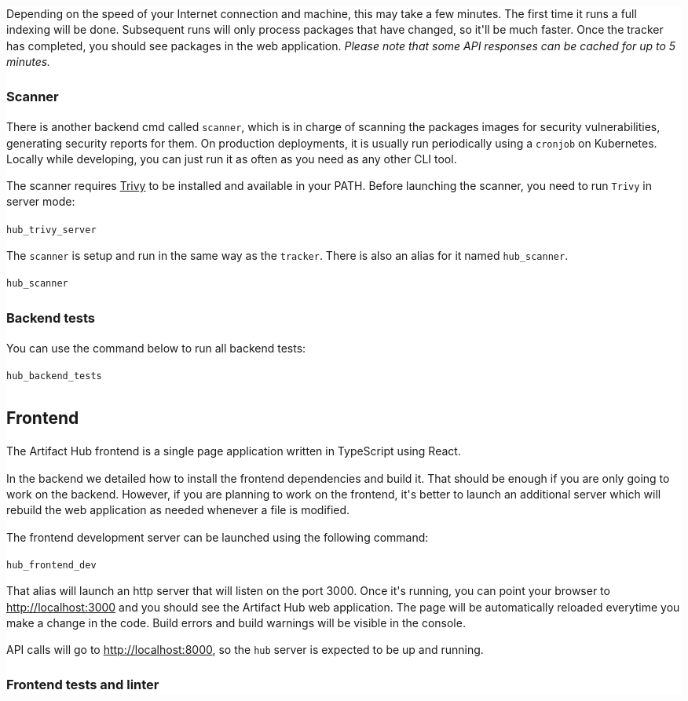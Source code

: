 Depending on the speed of your Internet connection and machine, this may take a few minutes. The first time it runs a full indexing will be done. Subsequent runs will only process packages that have changed, so it'll be much faster. Once the tracker has completed, you should see packages in the web application. *Please note that some API responses can be cached for up to 5 minutes.*

### Scanner

There is another backend cmd called `scanner`, which is in charge of scanning the packages images for security vulnerabilities, generating security reports for them. On production deployments, it is usually run periodically using a `cronjob` on Kubernetes. Locally while developing, you can just run it as often as you need as any other CLI tool.

The scanner requires [Trivy](https://github.com/aquasecurity/trivy#installation) to be installed and available in your PATH. Before launching the scanner, you need to run `Trivy` in server mode:

```sh
hub_trivy_server
```

The `scanner` is setup and run in the same way as the `tracker`. There is also an alias for it named `hub_scanner`.

```sh
hub_scanner
```

### Backend tests

You can use the command below to run all backend tests:

```sh
hub_backend_tests
```

## Frontend

The Artifact Hub frontend is a single page application written in TypeScript using React.

In the backend we detailed how to install the frontend dependencies and build it. That should be enough if you are only going to work on the backend. However, if you are planning to work on the frontend, it's better to launch an additional server which will rebuild the web application as needed whenever a file is modified.

The frontend development server can be launched using the following command:

```sh
hub_frontend_dev
```

That alias will launch an http server that will listen on the port 3000. Once it's running, you can point your browser to [http://localhost:3000](http://localhost:3000) and you should see the Artifact Hub web application. The page will be automatically reloaded everytime you make a change in the code. Build errors and build warnings will be visible in the console.

API calls will go to [http://localhost:8000](http://localhost:8000), so the `hub` server is expected to be up and running.

### Frontend tests and linter
